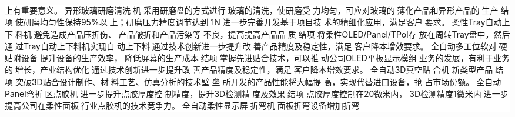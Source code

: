 上有重要意义。
异形玻璃研磨清洗
机
采用研磨盘的方式进行
玻璃的清洗，使研磨受
力均匀，可应对玻璃的
薄化产品和异形产品的
生产
结项
使研磨均匀性保持95%以
上；研磨压力精度调节达到
1N
进一步完善开发基于项目技
术的精细化应用，满足客户
要求。
柔性Tray自动上下
料机
避免造成产品压折伤、
产品皱折和产品污染等
不良，提高提高产品品
质
结项
将柔性OLED/Panel/TPol存
放在周转Tray盘中，然后通
过Tray自动上下料机实现自
动上下料
通过技术创新进一步提升改
善产品精度及稳定性，满足
客户降本增效要求。
全自动多工位软对
硬贴附设备
提升设备的生产效率，
降低屏幕的生产成本
结项
掌握先进贴合技术，可以推
动公司OLED平板显示模组
业务的发展，有利于业务的
增长，产业结构优化
通过技术创新进一步提升改
善产品精度及稳定性，满足
客户降本增效要求。
全自动3D真空贴
合机
新类型产品
结项
突破3D贴合设计制作、材
料工艺、仿真分析的技术壁
垒
所开发的产品性能将大幅提
高，实现代替进口设备，抢
占市场份额。
全自动Panel弯折
区点胶机
进一步提升点胶厚度控
制精度，提升3D检测精
度及效果
结项
点胶厚度控制在20微米内，
3D检测精度1微米内
进一步提高公司在柔性面板
行业点胶机的技术竞争力。
全自动柔性显示屏
折弯机
面板折弯设备增加折弯
